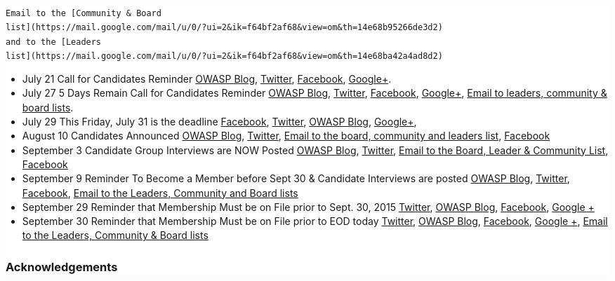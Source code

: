     Email to the [Community & Board
    list](https://mail.google.com/mail/u/0/?ui=2&ik=f64bf2af68&view=om&th=14e68b95266de3d2)
    and to the [Leaders
    list](https://mail.google.com/mail/u/0/?ui=2&ik=f64bf2af68&view=om&th=14e68ba42a4ad8d2)
  - July 21 Call for Candidates Reminder [OWASP
    Blog](http://owasp.blogspot.com/2015/07/call-for-candidates-deadline-july-31.html),
    [Twitter](https://twitter.com/owasp/status/623490025011965953),
    [Facebook](https://www.facebook.com/groups/owaspfoundation/permalink/814132398707435/),
    [Google+](https://plus.google.com/116933056486234813396/posts/J4DVGJyBkVJ).
  - July 27 5 Days Remain Call for Candidates Reminder [OWASP
    Blog](http://owasp.blogspot.com/2015/07/this-friday-july-31-is-deadline-to.html),
    [Twitter](https://twitter.com/owasp/status/625847503515201536),
    [Facebook](https://www.facebook.com/groups/owaspfoundation/permalink/817589121695096/),
    [Google+](https://plus.google.com/116933056486234813396/posts/8KAahyikXed),
    [Email to leaders, community & board
    lists](https://mail.google.com/mail/u/0/?ui=2&ik=f64bf2af68&view=om&th=14ed26e3a2478b87).
  - July 29 This Friday, July 31 is the deadline
    [Facebook](https://www.facebook.com/groups/owaspfoundation/permalink/818651131588895/),
    [Twitter](https://twitter.com/OWASP_feed/status/626575759499354113),
    [OWASP
    Blog](http://owasp.blogspot.com/2015/07/5-days-left-to-submit-your-candidacy.html),
    [Google+](https://plus.google.com/116933056486234813396/posts/6jdLfR2ozmu),
  - August 10 Candidates Announced [OWASP
    Blog](http://owasp.blogspot.com/2015/08/your-2015-global-bod-candidates-have.html),
    [Twitter](https://twitter.com/owasp/status/630819560980115457),
    [Email to the board, community and leaders
    list](https://mail.google.com/mail/u/0/?ui=2&ik=f64bf2af68&view=om&th=14f19070ed5e63e7),
    [Facebook](https://www.facebook.com/groups/owaspfoundation/permalink/825261160927892/)
  - September 3 Candidate Group Interviews are NOW Posted [OWASP
    Blog](http://owasp.blogspot.com/2015/09/2015-candidate-interviews-are-now-posted.html),
    [Twitter](https://twitter.com/owasp/status/639624454356750336),
    [Email to the Board, Leader & Community
    List](https://mail.google.com/mail/u/0/?ui=2&ik=f64bf2af68&view=om&th=14f962f3aff1d770),
    [Facebook](https://www.facebook.com/groups/owaspfoundation/permalink/838945516226123/)
  - September 9 Reminder To Become a Member before Sept 30 & Candidate
    Interviews are posted [OWASP
    Blog](http://owasp.blogspot.com/2015/09/not-member-of-owasp-dont-worry-there-is.html),
    [Twitter](https://twitter.com/owasp/status/641633722748534785),
    [Facebook](https://www.facebook.com/groups/owaspfoundation/permalink/841871219266886/),
    [Email to the Leaders, Community and Board
    lists](https://mail.google.com/mail/u/0/?ui=2&ik=f64bf2af68&view=om&th=14fb3104862deaa8)
  - September 29 Reminder that Membership Must be on File prior to Sept.
    30, 2015
    [Twitter](https://twitter.com/owasp/status/649033853458362368),
    [OWASP
    Blog](http://owasp.blogspot.com/2015/09/paid-membership-deadline-is-tomorrow.html),
    [Facebook](https://www.facebook.com/groups/owaspfoundation/permalink/854902031297138/),
    [Google
    +](https://plus.google.com/116933056486234813396/posts/8toQvxY7q8P)
  - September 30 Reminder that Membership Must be on File prior to EOD
    today
    [Twitter](https://twitter.com/owasp/status/649213722662162432),
    [OWASP
    Blog](http://owasp.blogspot.com/2015/09/today-is-paid-membership-deadline.html),
    [Facebook](https://www.facebook.com/groups/owaspfoundation/permalink/855073697946638/),
    [Google
    +](https://plus.google.com/116933056486234813396/posts/irQie3g8fqK),
    [Email to the Leaders, Community & Board
    lists](https://mail.google.com/mail/u/0/?ui=2&ik=f64bf2af68&view=om&th=1501e8875969ccb5)



### **Acknowledgements**